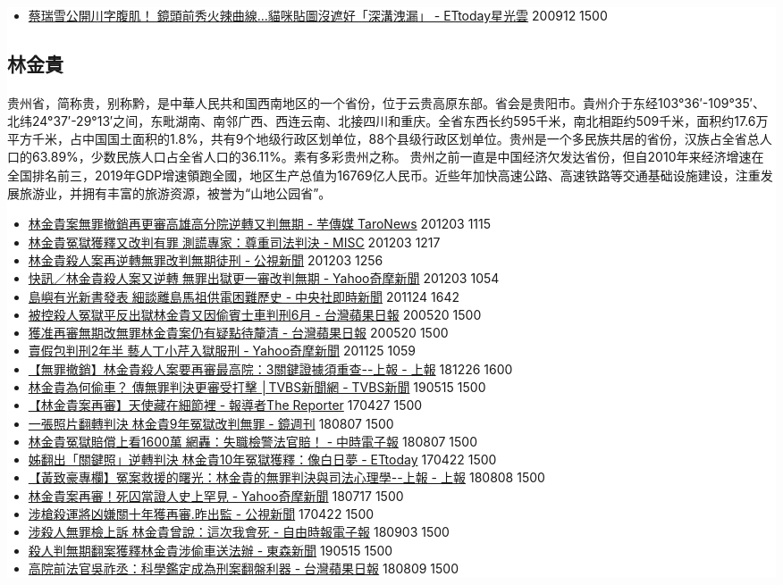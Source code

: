 - [蔡瑞雪公開川字腹肌！ 鏡頭前秀火辣曲線…貓咪貼圖沒遮好「深溝洩漏」 - ETtoday星光雲](https://star.ettoday.net/news/1807690 "蔡瑞雪公開川字腹肌！ 鏡頭前秀火辣曲線…貓咪貼圖沒遮好「深溝洩漏」 - ETtoday星光雲") 200912 1500

## 林金貴

贵州省，简称贵，别称黔，是中華人民共和国西南地区的一个省份，位于云贵高原东部。省会是贵阳市。貴州介于东经103°36′-109°35′、北纬24°37′-29°13′之间，东毗湖南、南邻广西、西连云南、北接四川和重庆。全省东西长约595千米，南北相距约509千米，面积约17.6万平方千米，占中国国土面积的1.8%，共有9个地级行政区划单位，88个县级行政区划单位。贵州是一个多民族共居的省份，汉族占全省总人口的63.89%，少数民族人口占全省人口的36.11%。素有多彩贵州之称。
贵州之前一直是中国经济欠发达省份，但自2010年来经济增速在全国排名前三，2019年GDP增速領跑全國，地区生产总值为16769亿人民币。近些年加快高速公路、高速铁路等交通基础设施建设，注重发展旅游业，并拥有丰富的旅游资源，被誉为“山地公园省”。
- [林金貴案無罪撤銷再更審高雄高分院逆轉又判無期 - 芋傳媒 TaroNews](https://taronews.tw/2020/12/03/704314/ "林金貴案無罪撤銷再更審高雄高分院逆轉又判無期 - 芋傳媒 TaroNews") 201203 1115
- [林金貴冤獄獲釋又改判有罪 測謊專家：尊重司法判決 - MISC](https://udn.com/news/story/7321/5062815 "林金貴冤獄獲釋又改判有罪 測謊專家：尊重司法判決 - MISC") 201203 1217
- [林金貴殺人案再逆轉無罪改判無期徒刑 - 公視新聞](https://news.pts.org.tw/article/502762 "林金貴殺人案再逆轉無罪改判無期徒刑 - 公視新聞") 201203 1256
- [快訊／林金貴殺人案又逆轉 無罪出獄更一審改判無期 - Yahoo奇摩新聞](https://tw.news.yahoo.com/%E5%BF%AB%E8%A8%8A-%E6%9E%97%E9%87%91%E8%B2%B4%E6%AE%BA%E4%BA%BA%E6%A1%88%E5%8F%88%E9%80%86%E8%BD%89-%E7%84%A1%E7%BD%AA%E5%87%BA%E7%8D%84%E6%9B%B4-%E5%AF%A9%E6%94%B9%E5%88%A4%E7%84%A1%E6%9C%9F-025415238.html "快訊／林金貴殺人案又逆轉 無罪出獄更一審改判無期 - Yahoo奇摩新聞") 201203 1054
- [島嶼有光新書發表 細談離島馬祖供電困難歷史 - 中央社即時新聞](https://www.cna.com.tw/news/ahel/202011240207.aspx "島嶼有光新書發表 細談離島馬祖供電困難歷史 - 中央社即時新聞") 201124 1642
- [被控殺人冤獄平反出獄林金貴又因偷賓士車判刑6月 - 台灣蘋果日報](https://tw.appledaily.com/local/20200520/CS5CSUZBAVNUPE6U2P3VPSRZ5M/ "被控殺人冤獄平反出獄林金貴又因偷賓士車判刑6月 - 台灣蘋果日報") 200520 1500
- [獲准再審無期改無罪林金貴案仍有疑點待釐清 - 台灣蘋果日報](https://tw.appledaily.com/local/20200520/HXNZX2QEMWWDHJRUVOXWSF63JI/ "獲准再審無期改無罪林金貴案仍有疑點待釐清 - 台灣蘋果日報") 200520 1500
- [賣假包判刑2年半 藝人丁小芹入獄服刑 - Yahoo奇摩新聞](https://tw.news.yahoo.com/%E8%B3%A3%E5%81%87%E5%8C%85%E5%88%A4%E5%88%912%E5%B9%B4%E5%8D%8A-%E8%97%9D%E4%BA%BA%E4%B8%81%E5%B0%8F%E8%8A%B9%E5%85%A5%E7%8D%84%E6%9C%8D%E5%88%91-025940542.html "賣假包判刑2年半 藝人丁小芹入獄服刑 - Yahoo奇摩新聞") 201125 1059
- [【無罪撤銷】林金貴殺人案要再審最高院：3關鍵證據須重查--上報 - 上報](https://www.upmedia.mg/news_info.php?SerialNo=54825 "【無罪撤銷】林金貴殺人案要再審最高院：3關鍵證據須重查--上報 - 上報") 181226 1600
- [林金貴為何偷車？ 傳無罪判決更審受打擊 │TVBS新聞網 - TVBS新聞](https://news.tvbs.com.tw/local/1132674 "林金貴為何偷車？ 傳無罪判決更審受打擊 │TVBS新聞網 - TVBS新聞") 190515 1500
- [【林金貴案再審】天使藏在細節裡 - 報導者The Reporter](https://www.twreporter.org/a/ling-ching-kue "【林金貴案再審】天使藏在細節裡 - 報導者The Reporter") 170427 1500
- [一張照片翻轉判決 林金貴9年冤獄改判無罪 - 鏡週刊](https://www.mirrormedia.mg/story/20180807inv019/ "一張照片翻轉判決 林金貴9年冤獄改判無罪 - 鏡週刊") 180807 1500
- [林金貴冤獄賠償上看1600萬 網轟：失職檢警法官賠！ - 中時電子報](https://www.chinatimes.com/realtimenews/20180807002780-260402 "林金貴冤獄賠償上看1600萬 網轟：失職檢警法官賠！ - 中時電子報") 180807 1500
- [姊翻出「關鍵照」逆轉判決 林金貴10年冤獄獲釋：像白日夢 - ETtoday](https://www.ettoday.net/news/20170422/909552.htm "姊翻出「關鍵照」逆轉判決 林金貴10年冤獄獲釋：像白日夢 - ETtoday") 170422 1500
- [【黃致豪專欄】冤案救援的曙光：林金貴的無罪判決與司法心理學--上報 - 上報](https://www.upmedia.mg/news_info.php?SerialNo=45833 "【黃致豪專欄】冤案救援的曙光：林金貴的無罪判決與司法心理學--上報 - 上報") 180808 1500
- [林金貴案再審！死囚當證人史上罕見 - Yahoo奇摩新聞](https://tw.news.yahoo.com/%E6%9E%97%E9%87%91%E8%B2%B4%E6%A1%88%E5%86%8D%E5%AF%A9-%E6%AD%BB%E5%9B%9A%E7%95%B6%E8%AD%89%E4%BA%BA%E5%8F%B2%E4%B8%8A%E7%BD%95%E8%A6%8B-121010654.html "林金貴案再審！死囚當證人史上罕見 - Yahoo奇摩新聞") 180717 1500
- [涉槍殺運將凶嫌關十年獲再審.昨出監 - 公視新聞](https://news.pts.org.tw/article/356362 "涉槍殺運將凶嫌關十年獲再審.昨出監 - 公視新聞") 170422 1500
- [涉殺人無罪檢上訴 林金貴曾說：這次我會死 - 自由時報電子報](https://news.ltn.com.tw/news/society/breakingnews/2539304 "涉殺人無罪檢上訴 林金貴曾說：這次我會死 - 自由時報電子報") 180903 1500
- [殺人判無期翻案獲釋林金貴涉偷車送法辦 - 東森新聞](https://news.ebc.net.tw/news/society/163700 "殺人判無期翻案獲釋林金貴涉偷車送法辦 - 東森新聞") 190515 1500
- [高院前法官吳祚丞：科學鑑定成為刑案翻盤利器 - 台灣蘋果日報](https://tw.appledaily.com/forum/20180809/VJIHZEQ4QSGISFMGWO4VAC245M/ "高院前法官吳祚丞：科學鑑定成為刑案翻盤利器 - 台灣蘋果日報") 180809 1500
